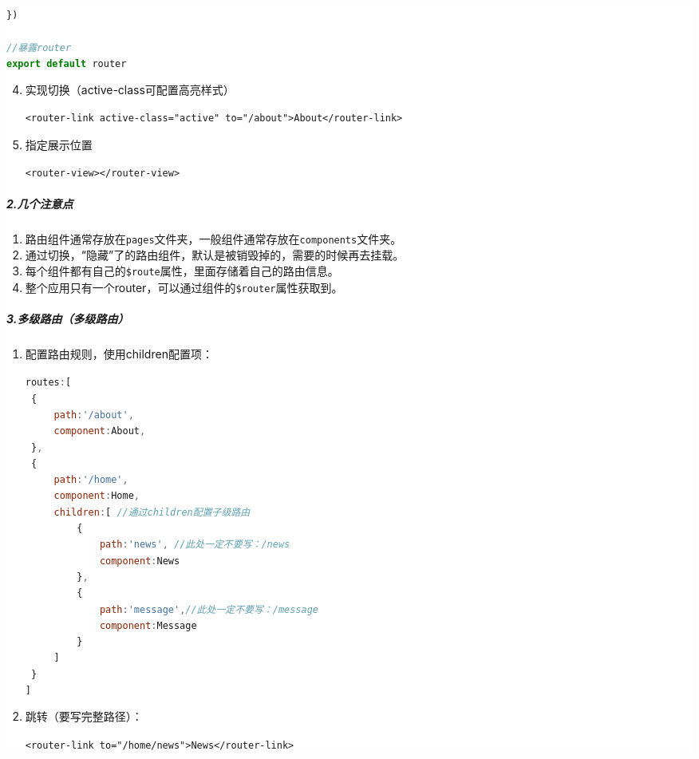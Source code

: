    ```js
   })
   
   //暴露router
   export default router
   ```

4. 实现切换（active-class可配置高亮样式）

   ```vue
   <router-link active-class="active" to="/about">About</router-link>
   ```

5. 指定展示位置

   ```vue
   <router-view></router-view>
   ```

##### 2.几个注意点

1. 路由组件通常存放在```pages```文件夹，一般组件通常存放在```components```文件夹。
2. 通过切换，“隐藏”了的路由组件，默认是被销毁掉的，需要的时候再去挂载。
3. 每个组件都有自己的```$route```属性，里面存储着自己的路由信息。
4. 整个应用只有一个router，可以通过组件的```$router```属性获取到。

##### 3.多级路由（多级路由）

1. 配置路由规则，使用children配置项：

   ```js
   routes:[
   	{
   		path:'/about',
   		component:About,
   	},
   	{
   		path:'/home',
   		component:Home,
   		children:[ //通过children配置子级路由
   			{
   				path:'news', //此处一定不要写：/news
   				component:News
   			},
   			{
   				path:'message',//此处一定不要写：/message
   				component:Message
   			}
   		]
   	}
   ]
   ```

2. 跳转（要写完整路径）：

   ```vue
   <router-link to="/home/news">News</router-link>
   ```
